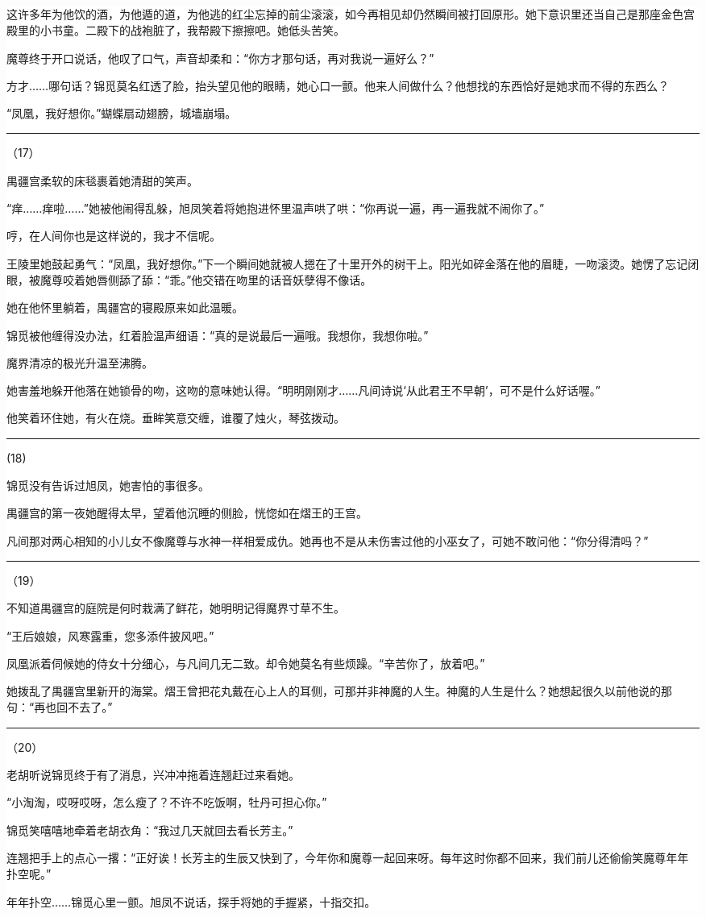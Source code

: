 这许多年为他饮的酒，为他遁的道，为他逃的红尘忘掉的前尘滚滚，如今再相见却仍然瞬间被打回原形。她下意识里还当自己是那座金色宫殿里的小书童。二殿下的战袍脏了，我帮殿下擦擦吧。她低头苦笑。

魔尊终于开口说话，他叹了口气，声音却柔和：“你方才那句话，再对我说一遍好么？”

方才……哪句话？锦觅莫名红透了脸，抬头望见他的眼睛，她心口一颤。他来人间做什么？他想找的东西恰好是她求而不得的东西么？

“凤凰，我好想你。”蝴蝶扇动翅膀，城墙崩塌。

---

（17）

禺疆宫柔软的床毯裹着她清甜的笑声。

“痒……痒啦……”她被他闹得乱躲，旭凤笑着将她抱进怀里温声哄了哄：“你再说一遍，再一遍我就不闹你了。”

哼，在人间你也是这样说的，我才不信呢。

王陵里她鼓起勇气：“凤凰，我好想你。”下一个瞬间她就被人摁在了十里开外的树干上。阳光如碎金落在他的眉睫，一吻滚烫。她愣了忘记闭眼，被魔尊咬着她唇侧舔了舔：“乖。”他交错在吻里的话音妖孽得不像话。

她在他怀里躺着，禺疆宫的寝殿原来如此温暖。

锦觅被他缠得没办法，红着脸温声细语：“真的是说最后一遍哦。我想你，我想你啦。”

魔界清凉的极光升温至沸腾。

她害羞地躲开他落在她锁骨的吻，这吻的意味她认得。“明明刚刚才……凡间诗说‘从此君王不早朝’，可不是什么好话喔。”

他笑着环住她，有火在烧。垂眸笑意交缠，谁覆了烛火，琴弦拨动。

---

(18)

锦觅没有告诉过旭凤，她害怕的事很多。

禺疆宫的第一夜她醒得太早，望着他沉睡的侧脸，恍惚如在熠王的王宫。

凡间那对两心相知的小儿女不像魔尊与水神一样相爱成仇。她再也不是从未伤害过他的小巫女了，可她不敢问他：“你分得清吗？”

---

（19）

不知道禺疆宫的庭院是何时栽满了鲜花，她明明记得魔界寸草不生。

“王后娘娘，风寒露重，您多添件披风吧。”

凤凰派着伺候她的侍女十分细心，与凡间几无二致。却令她莫名有些烦躁。“辛苦你了，放着吧。”

她拨乱了禺疆宫里新开的海棠。熠王曾把花丸戴在心上人的耳侧，可那并非神魔的人生。神魔的人生是什么？她想起很久以前他说的那句：“再也回不去了。”

---

（20）

老胡听说锦觅终于有了消息，兴冲冲拖着连翘赶过来看她。

“小淘淘，哎呀哎呀，怎么瘦了？不许不吃饭啊，牡丹可担心你。”

锦觅笑嘻嘻地牵着老胡衣角：“我过几天就回去看长芳主。”

连翘把手上的点心一撂：“正好诶！长芳主的生辰又快到了，今年你和魔尊一起回来呀。每年这时你都不回来，我们前儿还偷偷笑魔尊年年扑空呢。”

年年扑空……锦觅心里一颤。旭凤不说话，探手将她的手握紧，十指交扣。
